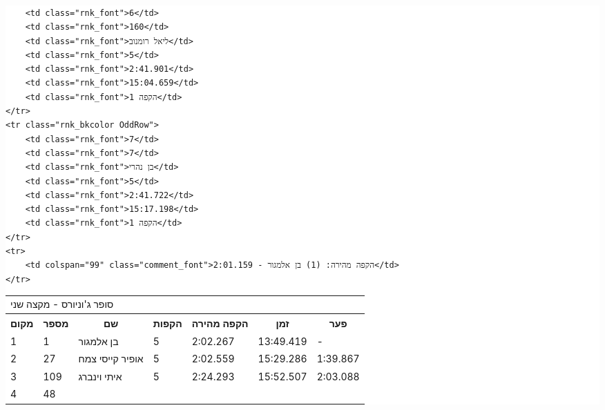         <td class="rnk_font">6</td>
        <td class="rnk_font">160</td>
        <td class="rnk_font">ליאל רומנוב</td>
        <td class="rnk_font">5</td>
        <td class="rnk_font">2:41.901</td>
        <td class="rnk_font">15:04.659</td>
        <td class="rnk_font">1 הקפה</td>
    </tr>
    <tr class="rnk_bkcolor OddRow">
        <td class="rnk_font">7</td>
        <td class="rnk_font">7</td>
        <td class="rnk_font">בן נהרי</td>
        <td class="rnk_font">5</td>
        <td class="rnk_font">2:41.722</td>
        <td class="rnk_font">15:17.198</td>
        <td class="rnk_font">1 הקפה</td>
    </tr>
    <tr>
        <td colspan="99" class="comment_font">הקפה מהירה: (1) בן אלמגור - 2:01.159</td>
    </tr>
</table>
<table class="line_color">
    <tr>
        <td colspan="99" class="title_font">סופר ג'וניורס - מקצה שני</td>
    </tr>
    <tr class="rnkh_bkcolor">
        <th class="rnkh_font">מקום</th>
        <th class="rnkh_font">מספר</th>
        <th class="rnkh_font">שם</th>
        <th class="rnkh_font">הקפות</th>
        <th class="rnkh_font">הקפה מהירה</th>
        <th class="rnkh_font">זמן</th>
        <th class="rnkh_font">פער</th>
    </tr>
    <tr class="rnk_bkcolor OddRow">
        <td class="rnk_font">1</td>
        <td class="rnk_font">1</td>
        <td class="rnk_font">בן אלמגור</td>
        <td class="rnk_font">5</td>
        <td class="rnk_font">2:02.267</td>
        <td class="rnk_font">13:49.419</td>
        <td class="rnk_font">-</td>
    </tr>
    <tr class="rnk_bkcolor EvenRow">
        <td class="rnk_font">2</td>
        <td class="rnk_font">27</td>
        <td class="rnk_font">אופיר קייסי צמח</td>
        <td class="rnk_font">5</td>
        <td class="rnk_font">2:02.559</td>
        <td class="rnk_font">15:29.286</td>
        <td class="rnk_font">1:39.867</td>
    </tr>
    <tr class="rnk_bkcolor OddRow">
        <td class="rnk_font">3</td>
        <td class="rnk_font">109</td>
        <td class="rnk_font">איתי וינברג</td>
        <td class="rnk_font">5</td>
        <td class="rnk_font">2:24.293</td>
        <td class="rnk_font">15:52.507</td>
        <td class="rnk_font">2:03.088</td>
    </tr>
    <tr class="rnk_bkcolor EvenRow">
        <td class="rnk_font">4</td>
        <td class="rnk_font">48</td>
